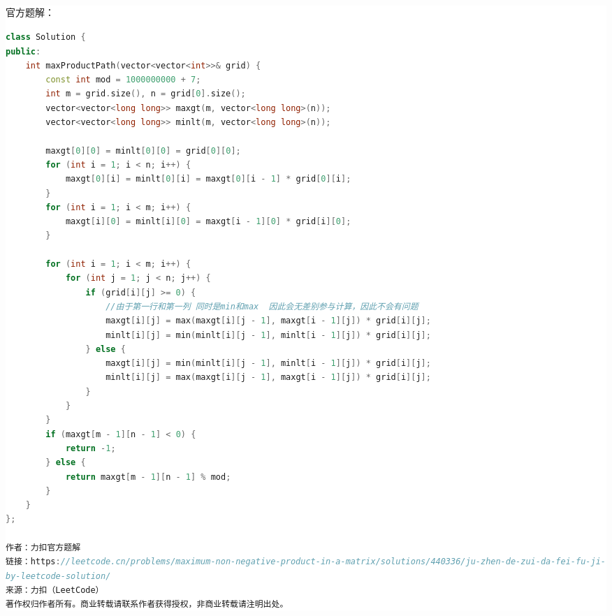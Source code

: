 ```C++
```

官方题解：

```C++
class Solution {
public:
    int maxProductPath(vector<vector<int>>& grid) {
        const int mod = 1000000000 + 7;
        int m = grid.size(), n = grid[0].size();
        vector<vector<long long>> maxgt(m, vector<long long>(n));
        vector<vector<long long>> minlt(m, vector<long long>(n));

        maxgt[0][0] = minlt[0][0] = grid[0][0];
        for (int i = 1; i < n; i++) {
            maxgt[0][i] = minlt[0][i] = maxgt[0][i - 1] * grid[0][i];
        }
        for (int i = 1; i < m; i++) {
            maxgt[i][0] = minlt[i][0] = maxgt[i - 1][0] * grid[i][0];
        }

        for (int i = 1; i < m; i++) {
            for (int j = 1; j < n; j++) {
                if (grid[i][j] >= 0) {
                    //由于第一行和第一列 同时是min和max  因此会无差别参与计算，因此不会有问题
                    maxgt[i][j] = max(maxgt[i][j - 1], maxgt[i - 1][j]) * grid[i][j];
                    minlt[i][j] = min(minlt[i][j - 1], minlt[i - 1][j]) * grid[i][j];
                } else {
                    maxgt[i][j] = min(minlt[i][j - 1], minlt[i - 1][j]) * grid[i][j];
                    minlt[i][j] = max(maxgt[i][j - 1], maxgt[i - 1][j]) * grid[i][j];
                }
            }
        }
        if (maxgt[m - 1][n - 1] < 0) {
            return -1;
        } else {
            return maxgt[m - 1][n - 1] % mod;
        }
    }
};

作者：力扣官方题解
链接：https://leetcode.cn/problems/maximum-non-negative-product-in-a-matrix/solutions/440336/ju-zhen-de-zui-da-fei-fu-ji-by-leetcode-solution/
来源：力扣（LeetCode）
著作权归作者所有。商业转载请联系作者获得授权，非商业转载请注明出处。
```



